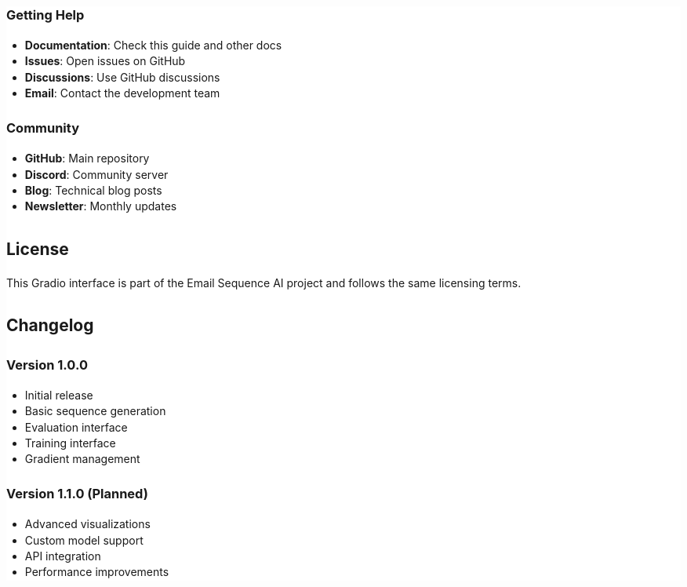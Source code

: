 ### Getting Help

- **Documentation**: Check this guide and other docs
- **Issues**: Open issues on GitHub
- **Discussions**: Use GitHub discussions
- **Email**: Contact the development team

### Community

- **GitHub**: Main repository
- **Discord**: Community server
- **Blog**: Technical blog posts
- **Newsletter**: Monthly updates

## License

This Gradio interface is part of the Email Sequence AI project and follows the same licensing terms.

## Changelog

### Version 1.0.0
- Initial release
- Basic sequence generation
- Evaluation interface
- Training interface
- Gradient management

### Version 1.1.0 (Planned)
- Advanced visualizations
- Custom model support
- API integration
- Performance improvements 